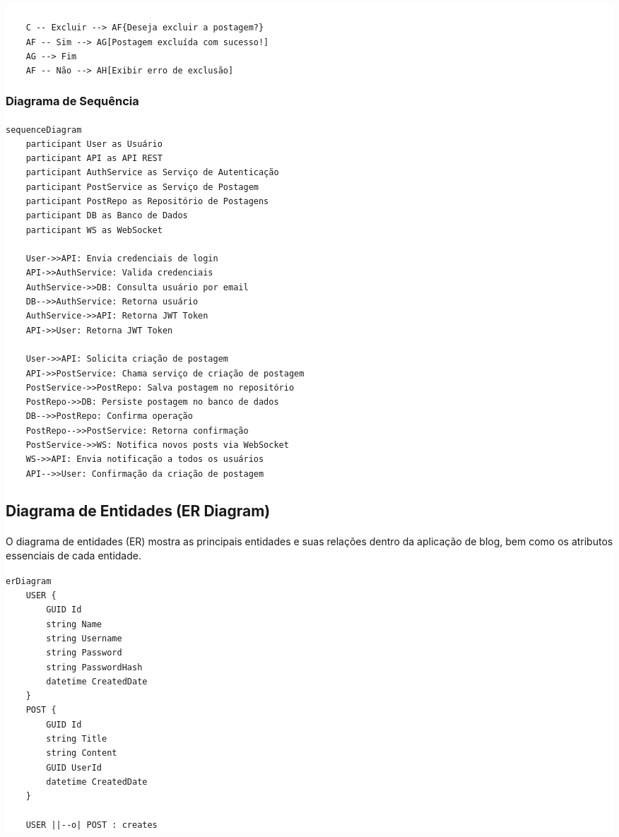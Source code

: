 ```mermaid
    
    C -- Excluir --> AF{Deseja excluir a postagem?}
    AF -- Sim --> AG[Postagem excluída com sucesso!]
    AG --> Fim
    AF -- Não --> AH[Exibir erro de exclusão]
```

### Diagrama de Sequência

```mermaid
sequenceDiagram
    participant User as Usuário
    participant API as API REST
    participant AuthService as Serviço de Autenticação
    participant PostService as Serviço de Postagem
    participant PostRepo as Repositório de Postagens
    participant DB as Banco de Dados
    participant WS as WebSocket

    User->>API: Envia credenciais de login
    API->>AuthService: Valida credenciais
    AuthService->>DB: Consulta usuário por email
    DB-->>AuthService: Retorna usuário
    AuthService->>API: Retorna JWT Token
    API->>User: Retorna JWT Token

    User->>API: Solicita criação de postagem
    API->>PostService: Chama serviço de criação de postagem
    PostService->>PostRepo: Salva postagem no repositório
    PostRepo->>DB: Persiste postagem no banco de dados
    DB-->>PostRepo: Confirma operação
    PostRepo-->>PostService: Retorna confirmação
    PostService->>WS: Notifica novos posts via WebSocket
    WS->>API: Envia notificação a todos os usuários
    API-->>User: Confirmação da criação de postagem
```
## Diagrama de Entidades (ER Diagram)

O diagrama de entidades (ER) mostra as principais entidades e suas relações dentro da aplicação de blog, bem como os atributos essenciais de cada entidade.

```mermaid
erDiagram
    USER {
        GUID Id
        string Name
        string Username
        string Password
        string PasswordHash
        datetime CreatedDate
    }
    POST {
        GUID Id
        string Title
        string Content
        GUID UserId
        datetime CreatedDate
    }

    USER ||--o| POST : creates
```
